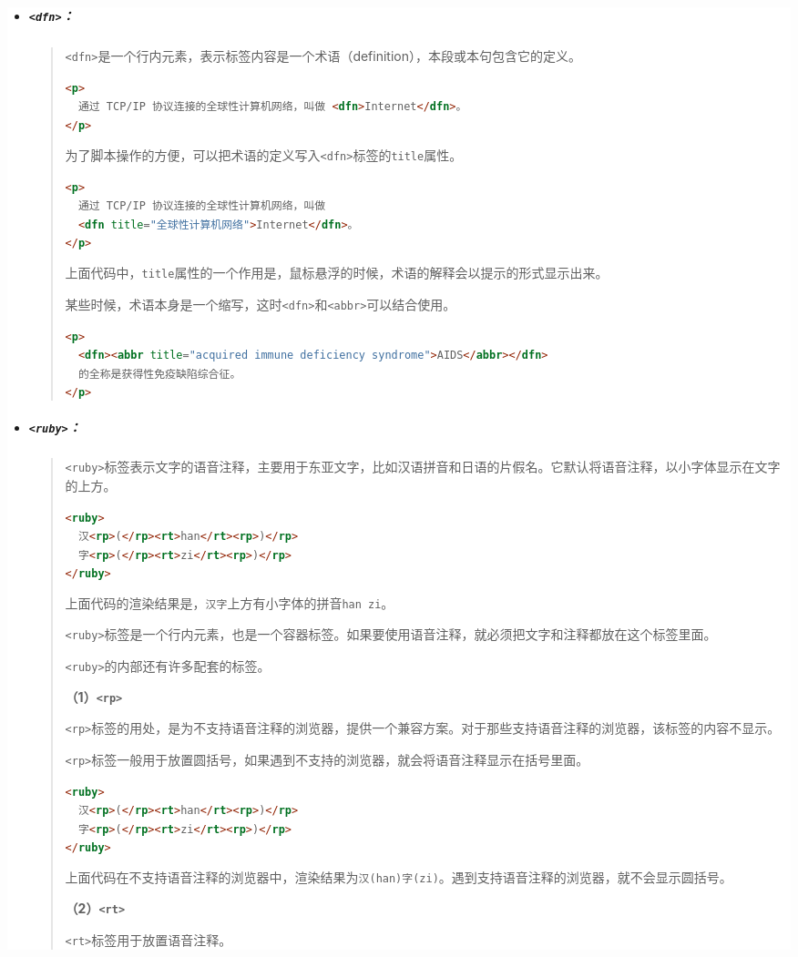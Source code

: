   - ##### `<dfn>`：

    > `<dfn>`是一个行内元素，表示标签内容是一个术语（definition），本段或本句包含它的定义。
    >
    > ```html
    > <p>
    > 	通过 TCP/IP 协议连接的全球性计算机网络，叫做 <dfn>Internet</dfn>。
    > </p>
    > ```
    >
    > 为了脚本操作的方便，可以把术语的定义写入`<dfn>`标签的`title`属性。
    >
    > ```html
    > <p>
    >   通过 TCP/IP 协议连接的全球性计算机网络，叫做
    >   <dfn title="全球性计算机网络">Internet</dfn>。
    > </p>
    > ```
    >
    > 上面代码中，`title`属性的一个作用是，鼠标悬浮的时候，术语的解释会以提示的形式显示出来。
    >
    > 某些时候，术语本身是一个缩写，这时`<dfn>`和`<abbr>`可以结合使用。
    >
    > ```html
    > <p>
    >   <dfn><abbr title="acquired immune deficiency syndrome">AIDS</abbr></dfn>
    >   的全称是获得性免疫缺陷综合征。
    > </p>
    > ```

  - ##### `<ruby>`：

    > `<ruby>`标签表示文字的语音注释，主要用于东亚文字，比如汉语拼音和日语的片假名。它默认将语音注释，以小字体显示在文字的上方。
    >
    > ```html
    > <ruby>
    >   汉<rp>(</rp><rt>han</rt><rp>)</rp>
    >   字<rp>(</rp><rt>zi</rt><rp>)</rp>
    > </ruby>
    > ```
    >
    > 上面代码的渲染结果是，`汉字`上方有小字体的拼音`han zi`。
    >
    > `<ruby>`标签是一个行内元素，也是一个容器标签。如果要使用语音注释，就必须把文字和注释都放在这个标签里面。
    >
    > `<ruby>`的内部还有许多配套的标签。
    >
    > **（1）`<rp>`**
    >
    > `<rp>`标签的用处，是为不支持语音注释的浏览器，提供一个兼容方案。对于那些支持语音注释的浏览器，该标签的内容不显示。
    >
    > `<rp>`标签一般用于放置圆括号，如果遇到不支持的浏览器，就会将语音注释显示在括号里面。
    >
    > ```html
    > <ruby>
    >   汉<rp>(</rp><rt>han</rt><rp>)</rp>
    >   字<rp>(</rp><rt>zi</rt><rp>)</rp>
    > </ruby>
    > ```
    >
    > 上面代码在不支持语音注释的浏览器中，渲染结果为`汉(han)字(zi)`。遇到支持语音注释的浏览器，就不会显示圆括号。
    >
    > **（2）`<rt>`**
    >
    > `<rt>`标签用于放置语音注释。